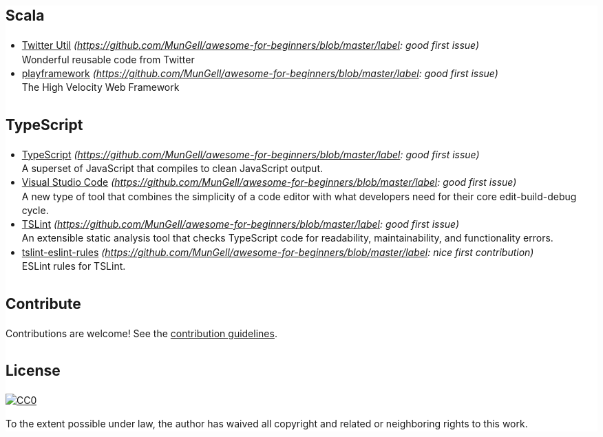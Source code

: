 ## Scala

- [Twitter Util](https://github.com/MunGell/awesome-for-beginners/blob/master/https://github.com/twitter/util/labels/good%20first%20issue) _(https://github.com/MunGell/awesome-for-beginners/blob/master/label: good first issue)_ <br> Wonderful reusable code from Twitter
- [playframework](https://github.com/MunGell/awesome-for-beginners/blob/master/https://github.com/playframework/playframework/labels/good%20first%20issue) _(https://github.com/MunGell/awesome-for-beginners/blob/master/label: good first issue)_ <br>The High Velocity Web Framework

## TypeScript

- [TypeScript](https://github.com/MunGell/awesome-for-beginners/blob/master/https://github.com/Microsoft/TypeScript/labels/good%20first%20issue) _(https://github.com/MunGell/awesome-for-beginners/blob/master/label: good first issue)_ <br>A superset of JavaScript that compiles to clean JavaScript output.
- [Visual Studio Code](https://github.com/MunGell/awesome-for-beginners/blob/master/https://github.com/Microsoft/vscode/labels/good%20first%20issue) _(https://github.com/MunGell/awesome-for-beginners/blob/master/label: good first issue)_ <br>A new type of tool that combines the simplicity of a code editor with what developers need for their core edit-build-debug cycle.
- [TSLint](https://github.com/MunGell/awesome-for-beginners/blob/master/https://github.com/palantir/tslint/labels/good%20first%20issue) _(https://github.com/MunGell/awesome-for-beginners/blob/master/label: good first issue)_ <br>An extensible static analysis tool that checks TypeScript code for readability, maintainability, and functionality errors.
- [tslint-eslint-rules](https://github.com/MunGell/awesome-for-beginners/blob/master/https://github.com/buzinas/tslint-eslint-rules/labels/nice%20first%20contribution) _(https://github.com/MunGell/awesome-for-beginners/blob/master/label: nice first contribution)_ <br> ESLint rules for TSLint.

## Contribute

Contributions are welcome! See the [contribution guidelines](https://github.com/MunGell/awesome-for-beginners/blob/master/CONTRIBUTING.md).

## License

[![CC0](http://i.creativecommons.org/p/zero/1.0/88x31.png)](http://creativecommons.org/publicdomain/zero/1.0/)

To the extent possible under law, the author has waived all copyright and related or neighboring rights to this work.